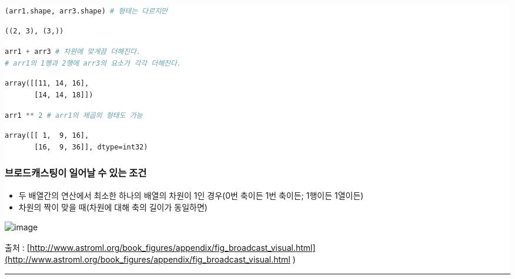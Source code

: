 
```python
(arr1.shape, arr3.shape) # 형태는 다르지만
```




    ((2, 3), (3,))




```python
arr1 + arr3 # 차원에 맞게끔 더해진다.
# arr1의 1행과 2행에 arr3의 요소가 각각 더해진다.
```




    array([[11, 14, 16],
           [14, 14, 18]])




```python
arr1 ** 2 # arr1의 제곱의 형태도 가능
```




    array([[ 1,  9, 16],
           [16,  9, 36]], dtype=int32)



### 브로드캐스팅이 일어날 수 있는 조건
* 두 배열간의 연산에서 최소한 하나의 배열의 차원이 1인 경우(0번 축이든 1번 축이든; 1행이든 1열이든)
* 차원의 짝이 맞을 때(차원에 대해 축의 길이가 동일하면)

![image](https://user-images.githubusercontent.com/75322297/148352272-d194e4ae-ecb9-4f0e-9693-4c5a78b40125.png)

출처 : [http://www.astroml.org/book_figures/appendix/fig_broadcast_visual.html](http://www.astroml.org/book_figures/appendix/fig_broadcast_visual.html
)

---
